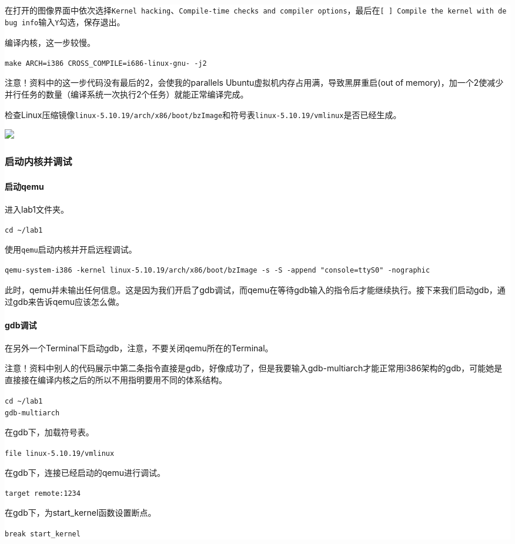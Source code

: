 在打开的图像界面中依次选择`Kernel hacking`、`Compile-time checks and compiler options`，最后在`[ ] Compile the kernel with debug info`输入`Y`勾选，保存退出。

编译内核，这一步较慢。

~~~
make ARCH=i386 CROSS_COMPILE=i686-linux-gnu- -j2
~~~

注意！资料中的这一步代码没有最后的2，会使我的parallels Ubuntu虚拟机内存占用满，导致黑屏重启(out of memory)，加一个2使减少并行任务的数量（编译系统一次执行2个任务）就能正常编译完成。

检查Linux压缩镜像`linux-5.10.19/arch/x86/boot/bzImage`和符号表`linux-5.10.19/vmlinux`是否已经生成。

![](https://github.com/Awyker/2024-OS-labs/blob/main/images-lab1/%E6%88%AA%E5%B1%8F2024-03-09%2010.12.00.png)

### 启动内核并调试

####  启动qemu

进入lab1文件夹。

~~~
cd ~/lab1
~~~

使用`qemu`启动内核并开启远程调试。

~~~
qemu-system-i386 -kernel linux-5.10.19/arch/x86/boot/bzImage -s -S -append "console=ttyS0" -nographic
~~~

此时，qemu并未输出任何信息。这是因为我们开启了gdb调试，而qemu在等待gdb输入的指令后才能继续执行。接下来我们启动gdb，通过gdb来告诉qemu应该怎么做。

#### gdb调试

在另外一个Terminal下启动gdb，注意，不要关闭qemu所在的Terminal。

注意！资料中别人的代码展示中第二条指令直接是gdb，好像成功了，但是我要输入gdb-multiarch才能正常用i386架构的gdb，可能她是直接接在编译内核之后的所以不用指明要用不同的体系结构。

~~~
cd ~/lab1
gdb-multiarch
~~~

在gdb下，加载符号表。

```
file linux-5.10.19/vmlinux
```

在gdb下，连接已经启动的qemu进行调试。

```
target remote:1234
```

在gdb下，为start_kernel函数设置断点。

```
break start_kernel
```
